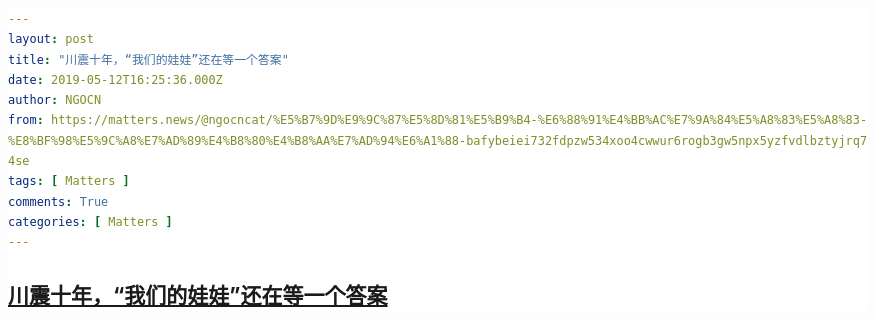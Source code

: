 ```yaml
---
layout: post
title: "川震十年，“我们的娃娃”还在等一个答案"
date: 2019-05-12T16:25:36.000Z
author: NGOCN
from: https://matters.news/@ngocncat/%E5%B7%9D%E9%9C%87%E5%8D%81%E5%B9%B4-%E6%88%91%E4%BB%AC%E7%9A%84%E5%A8%83%E5%A8%83-%E8%BF%98%E5%9C%A8%E7%AD%89%E4%B8%80%E4%B8%AA%E7%AD%94%E6%A1%88-bafybeiei732fdpzw534xoo4cwwur6rogb3gw5npx5yzfvdlbztyjrq74se
tags: [ Matters ]
comments: True
categories: [ Matters ]
---
```


[川震十年，“我们的娃娃”还在等一个答案](https://matters.news/@ngocncat/%E5%B7%9D%E9%9C%87%E5%8D%81%E5%B9%B4-%E6%88%91%E4%BB%AC%E7%9A%84%E5%A8%83%E5%A8%83-%E8%BF%98%E5%9C%A8%E7%AD%89%E4%B8%80%E4%B8%AA%E7%AD%94%E6%A1%88-bafybeiei732fdpzw534xoo4cwwur6rogb3gw5npx5yzfvdlbztyjrq74se)
------

<div>